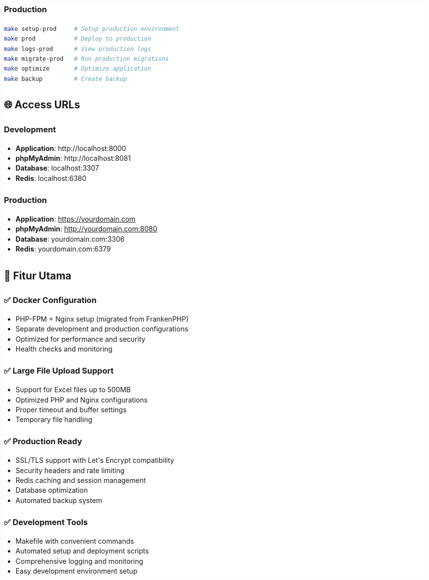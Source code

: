 ### Production
```bash
make setup-prod     # Setup production environment
make prod           # Deploy to production
make logs-prod      # View production logs
make migrate-prod   # Run production migrations
make optimize       # Optimize application
make backup         # Create backup
```

## 🌐 Access URLs

### Development
- **Application**: http://localhost:8000
- **phpMyAdmin**: http://localhost:8081
- **Database**: localhost:3307
- **Redis**: localhost:6380

### Production
- **Application**: https://yourdomain.com
- **phpMyAdmin**: http://yourdomain.com:8080
- **Database**: yourdomain.com:3306
- **Redis**: yourdomain.com:6379

## 🎯 Fitur Utama

### ✅ **Docker Configuration**
- PHP-FPM + Nginx setup (migrated from FrankenPHP)
- Separate development and production configurations
- Optimized for performance and security
- Health checks and monitoring

### ✅ **Large File Upload Support**
- Support for Excel files up to 500MB
- Optimized PHP and Nginx configurations
- Proper timeout and buffer settings
- Temporary file handling

### ✅ **Production Ready**
- SSL/TLS support with Let's Encrypt compatibility
- Security headers and rate limiting
- Redis caching and session management
- Database optimization
- Automated backup system

### ✅ **Development Tools**
- Makefile with convenient commands
- Automated setup and deployment scripts
- Comprehensive logging and monitoring
- Easy development environment setup
